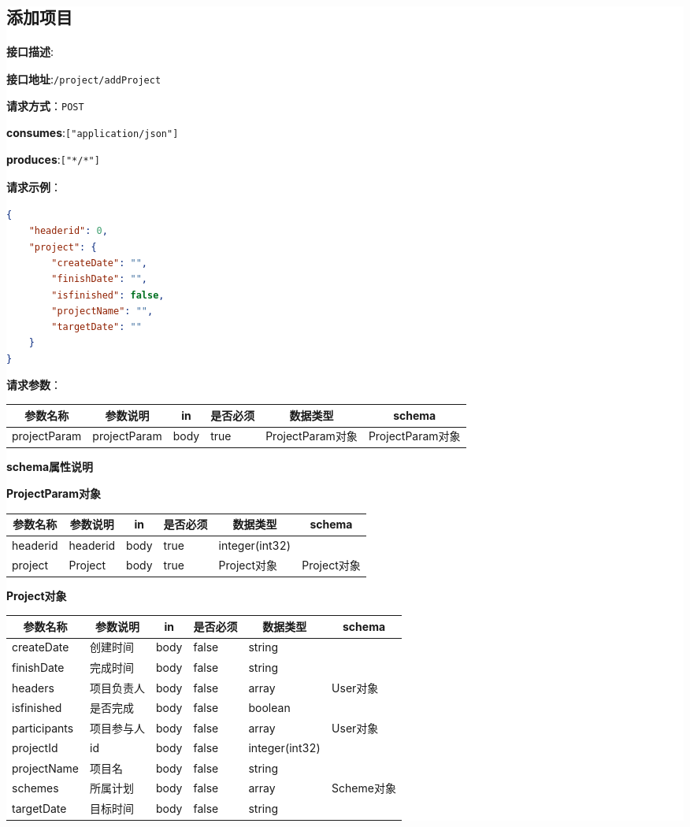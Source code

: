 ## 添加项目

**接口描述**:

**接口地址**:`/project/addProject`

**请求方式**：`POST`

**consumes**:`["application/json"]`

**produces**:`["*/*"]`

**请求示例**：

```json
{
	"headerid": 0,
	"project": {
		"createDate": "",
		"finishDate": "",
		"isfinished": false,
		"projectName": "",
		"targetDate": ""
	}
}
```

**请求参数**：

| 参数名称     | 参数说明     | in   | 是否必须 | 数据类型         | schema           |
| ------------ | ------------ | ---- | -------- | ---------------- | ---------------- |
| projectParam | projectParam | body | true     | ProjectParam对象 | ProjectParam对象 |

**schema属性说明**

**ProjectParam对象**

| 参数名称 | 参数说明 | in   | 是否必须 | 数据类型       | schema      |
| -------- | -------- | ---- | -------- | -------------- | ----------- |
| headerid | headerid | body | true     | integer(int32) |             |
| project  | Project  | body | true     | Project对象    | Project对象 |

**Project对象**

| 参数名称     | 参数说明   | in   | 是否必须 | 数据类型       | schema     |
| ------------ | ---------- | ---- | -------- | -------------- | ---------- |
| createDate   | 创建时间   | body | false    | string         |            |
| finishDate   | 完成时间   | body | false    | string         |            |
| headers      | 项目负责人 | body | false    | array          | User对象   |
| isfinished   | 是否完成   | body | false    | boolean        |            |
| participants | 项目参与人 | body | false    | array          | User对象   |
| projectId    | id         | body | false    | integer(int32) |            |
| projectName  | 项目名     | body | false    | string         |            |
| schemes      | 所属计划   | body | false    | array          | Scheme对象 |
| targetDate   | 目标时间   | body | false    | string         |            |
